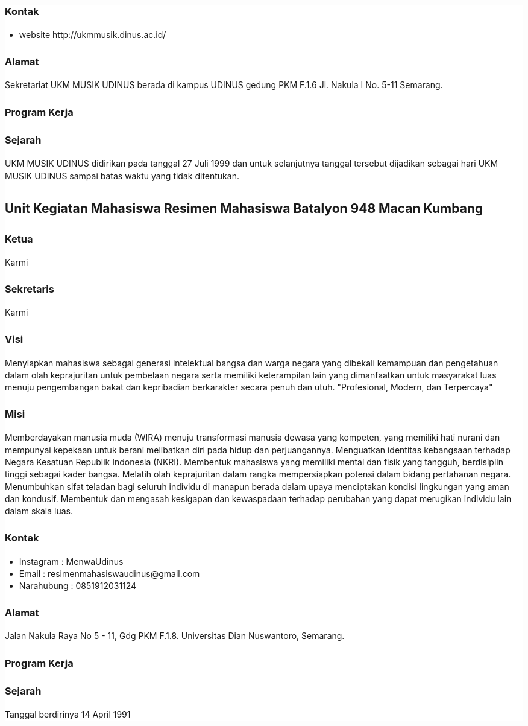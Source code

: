 ### Kontak
- website http://ukmmusik.dinus.ac.id/

### Alamat
Sekretariat UKM MUSIK UDINUS berada di kampus UDINUS gedung PKM F.1.6 Jl. Nakula I No. 5-11 Semarang.

### Program Kerja
### Sejarah
UKM MUSIK UDINUS didirikan pada tanggal 27 Juli 1999 dan untuk selanjutnya tanggal tersebut dijadikan sebagai hari UKM MUSIK UDINUS sampai batas waktu yang tidak ditentukan.

## Unit Kegiatan Mahasiswa Resimen Mahasiswa Batalyon 948 Macan Kumbang

### Ketua
Karmi

### Sekretaris
Karmi

### Visi
Menyiapkan mahasiswa sebagai generasi intelektual bangsa dan warga negara yang dibekali kemampuan dan pengetahuan dalam olah keprajuritan untuk pembelaan negara serta memiliki keterampilan lain yang dimanfaatkan untuk masyarakat luas menuju pengembangan bakat dan kepribadian berkarakter secara penuh dan utuh. "Profesional, Modern, dan Terpercaya"

### Misi
Memberdayakan manusia muda (WIRA) menuju transformasi manusia dewasa yang kompeten, yang memiliki hati nurani dan mempunyai kepekaan untuk berani melibatkan diri pada hidup dan perjuangannya. Menguatkan identitas kebangsaan terhadap Negara Kesatuan Republik Indonesia (NKRI). Membentuk mahasiswa yang memiliki mental dan fisik yang tangguh, berdisiplin tinggi sebagai kader bangsa. Melatih olah keprajuritan dalam rangka mempersiapkan potensi dalam bidang pertahanan negara. Menumbuhkan sifat teladan bagi seluruh individu di manapun berada dalam upaya menciptakan kondisi lingkungan yang aman dan kondusif. Membentuk dan mengasah kesigapan dan kewaspadaan terhadap perubahan yang dapat merugikan individu lain dalam skala luas.

### Kontak
- Instagram : MenwaUdinus
- Email : resimenmahasiswaudinus@gmail.com
- Narahubung : 0851912031124

### Alamat
Jalan Nakula Raya No 5 - 11, Gdg PKM F.1.8. Universitas Dian Nuswantoro, Semarang.

### Program Kerja
### Sejarah
Tanggal berdirinya 14 April 1991
